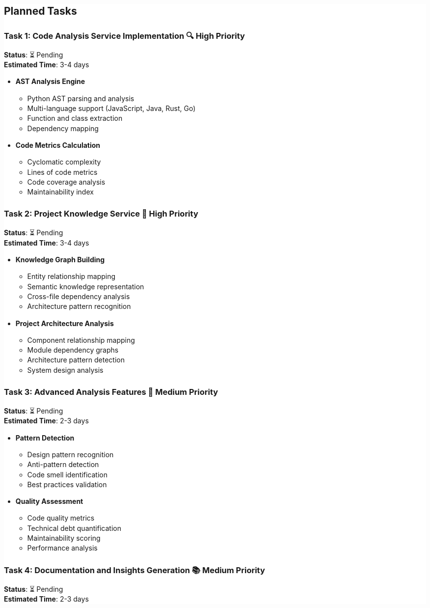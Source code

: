 ## Planned Tasks

### Task 1: Code Analysis Service Implementation 🔍 High Priority
**Status**: ⏳ Pending  
**Estimated Time**: 3-4 days

- **AST Analysis Engine**
  - Python AST parsing and analysis
  - Multi-language support (JavaScript, Java, Rust, Go)
  - Function and class extraction
  - Dependency mapping

- **Code Metrics Calculation**
  - Cyclomatic complexity
  - Lines of code metrics
  - Code coverage analysis
  - Maintainability index

### Task 2: Project Knowledge Service 🧠 High Priority
**Status**: ⏳ Pending  
**Estimated Time**: 3-4 days

- **Knowledge Graph Building**
  - Entity relationship mapping
  - Semantic knowledge representation
  - Cross-file dependency analysis
  - Architecture pattern recognition

- **Project Architecture Analysis**
  - Component relationship mapping
  - Module dependency graphs
  - Architecture pattern detection
  - System design analysis

### Task 3: Advanced Analysis Features 🚀 Medium Priority
**Status**: ⏳ Pending  
**Estimated Time**: 2-3 days

- **Pattern Detection**
  - Design pattern recognition
  - Anti-pattern detection
  - Code smell identification
  - Best practices validation

- **Quality Assessment**
  - Code quality metrics
  - Technical debt quantification
  - Maintainability scoring
  - Performance analysis

### Task 4: Documentation and Insights Generation 📚 Medium Priority
**Status**: ⏳ Pending  
**Estimated Time**: 2-3 days
